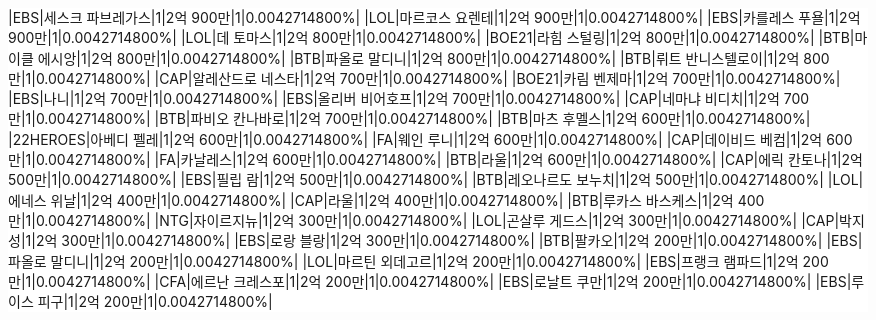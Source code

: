 |EBS|세스크 파브레가스|1|2억 900만|1|0.0042714800%|
|LOL|마르코스 요렌테|1|2억 900만|1|0.0042714800%|
|EBS|카를레스 푸욜|1|2억 900만|1|0.0042714800%|
|LOL|데 토마스|1|2억 800만|1|0.0042714800%|
|BOE21|라힘 스털링|1|2억 800만|1|0.0042714800%|
|BTB|마이클 에시앙|1|2억 800만|1|0.0042714800%|
|BTB|파올로 말디니|1|2억 800만|1|0.0042714800%|
|BTB|뤼트 반니스텔로이|1|2억 800만|1|0.0042714800%|
|CAP|알레산드로 네스타|1|2억 700만|1|0.0042714800%|
|BOE21|카림 벤제마|1|2억 700만|1|0.0042714800%|
|EBS|나니|1|2억 700만|1|0.0042714800%|
|EBS|올리버 비어호프|1|2억 700만|1|0.0042714800%|
|CAP|네마냐 비디치|1|2억 700만|1|0.0042714800%|
|BTB|파비오 칸나바로|1|2억 700만|1|0.0042714800%|
|BTB|마츠 후멜스|1|2억 600만|1|0.0042714800%|
|22HEROES|아베디 펠레|1|2억 600만|1|0.0042714800%|
|FA|웨인 루니|1|2억 600만|1|0.0042714800%|
|CAP|데이비드 베컴|1|2억 600만|1|0.0042714800%|
|FA|카날레스|1|2억 600만|1|0.0042714800%|
|BTB|라울|1|2억 600만|1|0.0042714800%|
|CAP|에릭 칸토나|1|2억 500만|1|0.0042714800%|
|EBS|필립 람|1|2억 500만|1|0.0042714800%|
|BTB|레오나르도 보누치|1|2억 500만|1|0.0042714800%|
|LOL|에네스 위날|1|2억 400만|1|0.0042714800%|
|CAP|라울|1|2억 400만|1|0.0042714800%|
|BTB|루카스 바스케스|1|2억 400만|1|0.0042714800%|
|NTG|자이르지뉴|1|2억 300만|1|0.0042714800%|
|LOL|곤살루 게드스|1|2억 300만|1|0.0042714800%|
|CAP|박지성|1|2억 300만|1|0.0042714800%|
|EBS|로랑 블랑|1|2억 300만|1|0.0042714800%|
|BTB|팔카오|1|2억 200만|1|0.0042714800%|
|EBS|파올로 말디니|1|2억 200만|1|0.0042714800%|
|LOL|마르틴 외데고르|1|2억 200만|1|0.0042714800%|
|EBS|프랭크 램파드|1|2억 200만|1|0.0042714800%|
|CFA|에르난 크레스포|1|2억 200만|1|0.0042714800%|
|EBS|로날트 쿠만|1|2억 200만|1|0.0042714800%|
|EBS|루이스 피구|1|2억 200만|1|0.0042714800%|